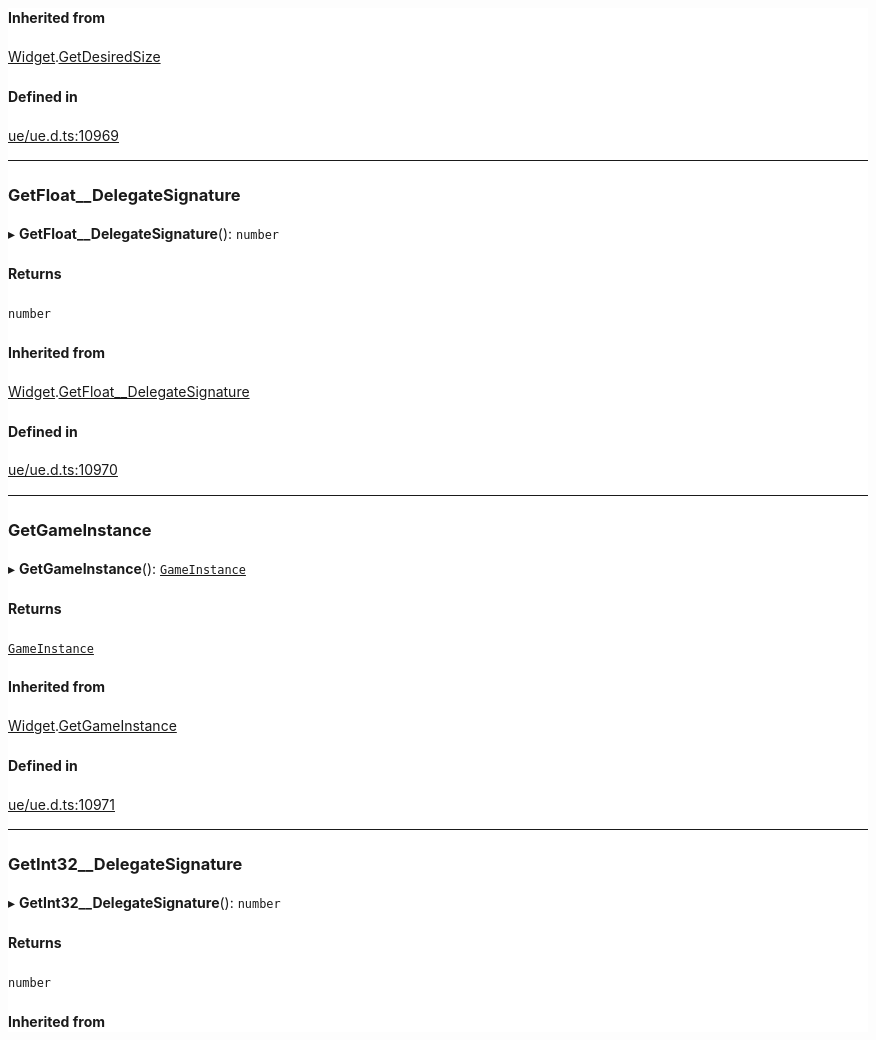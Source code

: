#### Inherited from

[Widget](ue_ue.Widget.md).[GetDesiredSize](ue_ue.Widget.md#getdesiredsize)

#### Defined in

[ue/ue.d.ts:10969](https://github.com/YugMetaverse/yug_typings/blob/b7d9b19/ue/ue.d.ts#L10969)

___

### GetFloat\_\_DelegateSignature

▸ **GetFloat__DelegateSignature**(): `number`

#### Returns

`number`

#### Inherited from

[Widget](ue_ue.Widget.md).[GetFloat__DelegateSignature](ue_ue.Widget.md#getfloat__delegatesignature)

#### Defined in

[ue/ue.d.ts:10970](https://github.com/YugMetaverse/yug_typings/blob/b7d9b19/ue/ue.d.ts#L10970)

___

### GetGameInstance

▸ **GetGameInstance**(): [`GameInstance`](ue_ue.GameInstance.md)

#### Returns

[`GameInstance`](ue_ue.GameInstance.md)

#### Inherited from

[Widget](ue_ue.Widget.md).[GetGameInstance](ue_ue.Widget.md#getgameinstance)

#### Defined in

[ue/ue.d.ts:10971](https://github.com/YugMetaverse/yug_typings/blob/b7d9b19/ue/ue.d.ts#L10971)

___

### GetInt32\_\_DelegateSignature

▸ **GetInt32__DelegateSignature**(): `number`

#### Returns

`number`

#### Inherited from
